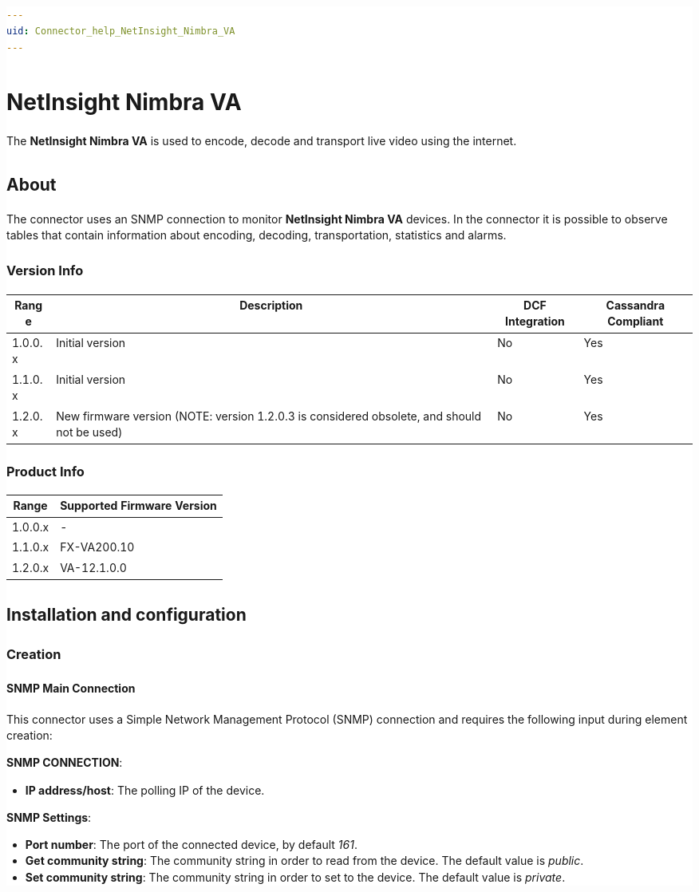 ```yaml
---
uid: Connector_help_NetInsight_Nimbra_VA
---
```


# NetInsight Nimbra VA

The **NetInsight Nimbra VA** is used to encode, decode and transport live video using the internet.

## About

The connector uses an SNMP connection to monitor **NetInsight Nimbra VA** devices. In the connector it is possible to observe tables that contain information about encoding, decoding, transportation, statistics and alarms.

### Version Info

| **Range** | **Description**                                                                             | **DCF Integration** | **Cassandra Compliant** |
|------------------|---------------------------------------------------------------------------------------------|---------------------|-------------------------|
| 1.0.0.x          | Initial version                                                                             | No                  | Yes                     |
| 1.1.0.x          | Initial version                                                                             | No                  | Yes                     |
| 1.2.0.x          | New firmware version (NOTE: version 1.2.0.3 is considered obsolete, and should not be used) | No                  | Yes                     |

### Product Info

| Range | Supported Firmware Version |
|------------------|-----------------------------|
| 1.0.0.x          | \-                          |
| 1.1.0.x          | FX-VA200.10                 |
| 1.2.0.x          | VA-12.1.0.0                 |

## Installation and configuration

### Creation

#### SNMP Main Connection

This connector uses a Simple Network Management Protocol (SNMP) connection and requires the following input during element creation:

**SNMP CONNECTION**:

- **IP address/host**: The polling IP of the device.

**SNMP Settings**:

- **Port number**: The port of the connected device, by default *161*.
- **Get community string**: The community string in order to read from the device. The default value is *public*.
- **Set community string**: The community string in order to set to the device. The default value is *private*.
